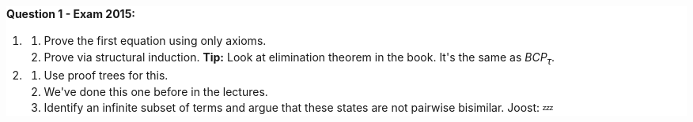**Question 1 - Exam 2015:**

1.  
   1. Prove the first equation using only axioms.
   2. Prove via structural induction. **Tip:** Look at elimination theorem in the book. 
      It's the same as $BCP_\tau$.
2.  
   1. Use proof trees for this.
   2. We've done this one before in the lectures.
   3. Identify an infinite subset of terms and argue that these states are not pairwise bisimilar. 
      Joost: ​:zzz:​


